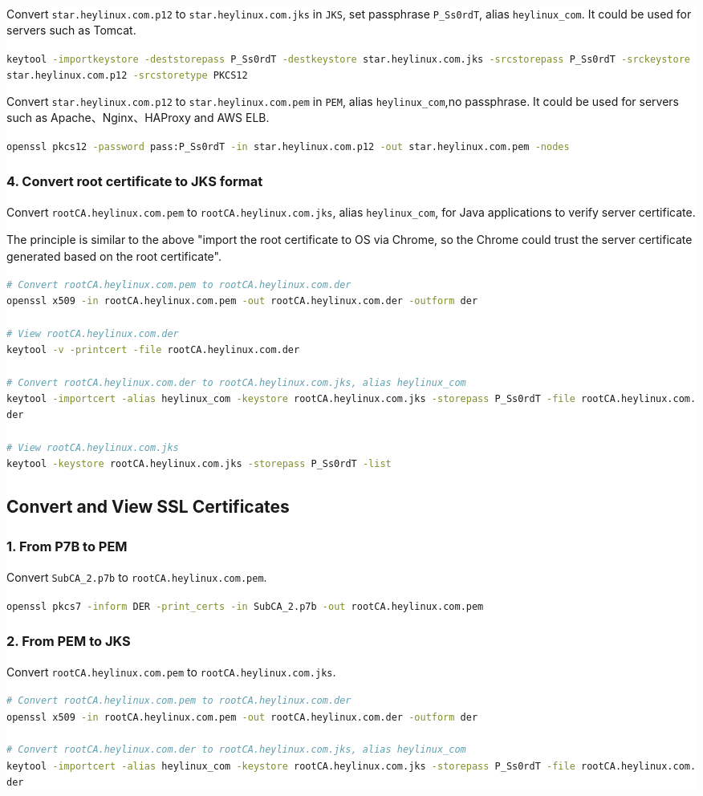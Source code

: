Convert `star.heylinux.com.p12` to `star.heylinux.com.jks` in `JKS`, set passphrase `P_Ss0rdT`, alias `heylinux_com`. It could be used for servers such as Tomcat.

```bash
keytool -importkeystore -deststorepass P_Ss0rdT -destkeystore star.heylinux.com.jks -srcstorepass P_Ss0rdT -srckeystore star.heylinux.com.p12 -srcstoretype PKCS12
```

Convert `star.heylinux.com.p12` to `star.heylinux.com.pem` in `PEM`, alias `heylinux_com`,no passphrase. It could be used for servers such as Apache、Nginx、HAProxy and AWS ELB.

```bash
openssl pkcs12 -password pass:P_Ss0rdT -in star.heylinux.com.p12 -out star.heylinux.com.pem -nodes
```

### 4. Convert root certificate to JKS format

Convert `rootCA.heylinux.com.pem` to `rootCA.heylinux.com.jks`, alias `heylinux_com`, for Java applications to verify server certificate.

The principle is similar to the above "import the root certificate to OS via Chrome, so the Chrome could trust the server certificate generated based on the root certificate".

```bash
# Convert rootCA.heylinux.com.pem to rootCA.heylinux.com.der
openssl x509 -in rootCA.heylinux.com.pem -out rootCA.heylinux.com.der -outform der

# View rootCA.heylinux.com.der
keytool -v -printcert -file rootCA.heylinux.com.der

# Convert rootCA.heylinux.com.der to rootCA.heylinux.com.jks, alias heylinux_com
keytool -importcert -alias heylinux_com -keystore rootCA.heylinux.com.jks -storepass P_Ss0rdT -file rootCA.heylinux.com.der

# View rootCA.heylinux.com.jks
keytool -keystore rootCA.heylinux.com.jks -storepass P_Ss0rdT -list
```

## Convert and View SSL Certificates

### 1. From P7B to PEM

Convert `SubCA_2.p7b` to `rootCA.heylinux.com.pem`.

```bash
openssl pkcs7 -inform DER -print_certs -in SubCA_2.p7b -out rootCA.heylinux.com.pem
```

### 2. From PEM to JKS

Convert `rootCA.heylinux.com.pem` to `rootCA.heylinux.com.jks`.

```bash
# Convert rootCA.heylinux.com.pem to rootCA.heylinux.com.der
openssl x509 -in rootCA.heylinux.com.pem -out rootCA.heylinux.com.der -outform der

# Convert rootCA.heylinux.com.der to rootCA.heylinux.com.jks, alias heylinux_com
keytool -importcert -alias heylinux_com -keystore rootCA.heylinux.com.jks -storepass P_Ss0rdT -file rootCA.heylinux.com.der
```
